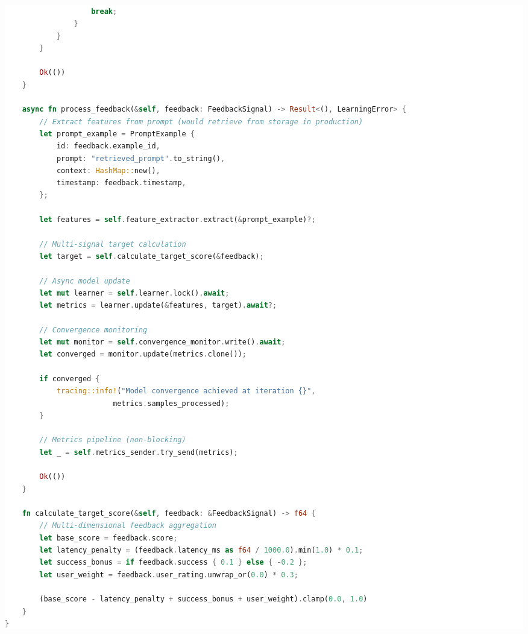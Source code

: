 ```rust
                    break;
                }
            }
        }
        
        Ok(())
    }
    
    async fn process_feedback(&self, feedback: FeedbackSignal) -> Result<(), LearningError> {
        // Extract features from prompt (would retrieve from storage in production)
        let prompt_example = PromptExample {
            id: feedback.example_id,
            prompt: "retrieved_prompt".to_string(),
            context: HashMap::new(),
            timestamp: feedback.timestamp,
        };
        
        let features = self.feature_extractor.extract(&prompt_example)?;
        
        // Multi-signal target calculation
        let target = self.calculate_target_score(&feedback);
        
        // Async model update
        let mut learner = self.learner.lock().await;
        let metrics = learner.update(&features, target).await?;
        
        // Convergence monitoring
        let mut monitor = self.convergence_monitor.write().await;
        let converged = monitor.update(metrics.clone());
        
        if converged {
            tracing::info!("Model convergence achieved at iteration {}", 
                         metrics.samples_processed);
        }
        
        // Metrics pipeline (non-blocking)
        let _ = self.metrics_sender.try_send(metrics);
        
        Ok(())
    }
    
    fn calculate_target_score(&self, feedback: &FeedbackSignal) -> f64 {
        // Multi-dimensional feedback aggregation
        let base_score = feedback.score;
        let latency_penalty = (feedback.latency_ms as f64 / 1000.0).min(1.0) * 0.1;
        let success_bonus = if feedback.success { 0.1 } else { -0.2 };
        let user_weight = feedback.user_rating.unwrap_or(0.0) * 0.3;
        
        (base_score - latency_penalty + success_bonus + user_weight).clamp(0.0, 1.0)
    }
}
```
